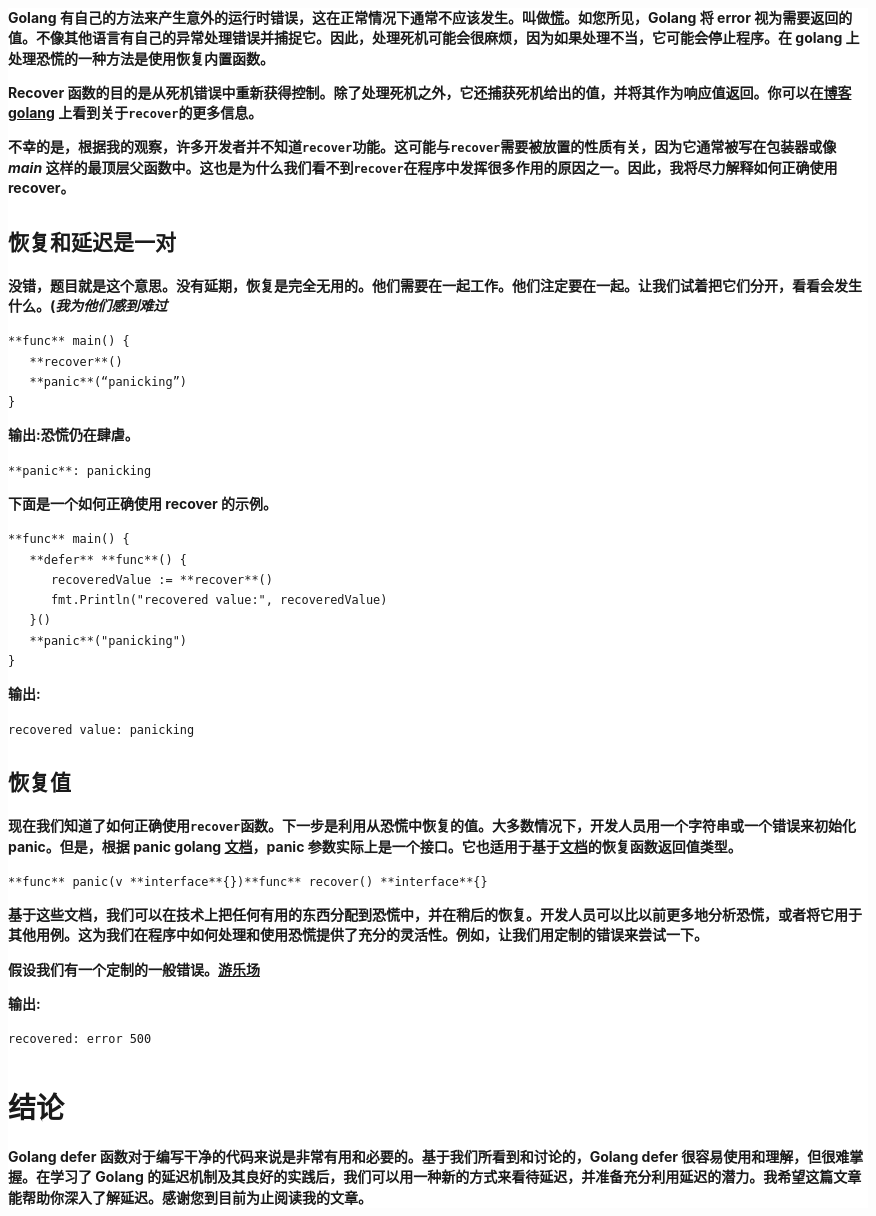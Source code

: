 **Golang 有自己的方法来产生意外的运行时错误，这在正常情况下通常不应该发生。叫做[慌](https://gobyexample.com/panic)。如您所见，Golang 将 error 视为需要返回的值。不像其他语言有自己的异常处理错误并捕捉它。因此，处理死机可能会很麻烦，因为如果处理不当，它可能会停止程序。在 golang 上处理恐慌的一种方法是使用恢复内置函数。**

**Recover 函数的目的是从死机错误中重新获得控制。除了处理死机之外，它还捕获死机给出的值，并将其作为响应值返回。你可以在[博客 golang](https://blog.golang.org/defer-panic-and-recover) 上看到关于`recover`的更多信息。**

**不幸的是，根据我的观察，许多开发者并不知道`recover`功能。这可能与`recover`需要被放置的性质有关，因为它通常被写在包装器或像 *main* 这样的最顶层父函数中。这也是为什么我们看不到`recover`在程序中发挥很多作用的原因之一。因此，我将尽力解释如何正确使用 recover。**

## **恢复和延迟是一对**

**没错，题目就是这个意思。**没有延期，恢复是完全无用的**。他们需要在一起工作。他们注定要在一起。让我们试着把它们分开，看看会发生什么。(*我为他们感到难过***

```
**func** main() {
   **recover**()
   **panic**(“panicking”)
}
```

**输出:恐慌仍在肆虐。**

```
**panic**: panicking
```

**下面是一个如何正确使用 recover 的示例。**

```
**func** main() {
   **defer** **func**() {
      recoveredValue := **recover**()
      fmt.Println("recovered value:", recoveredValue)
   }()
   **panic**("panicking")
}
```

**输出:**

```
recovered value: panicking
```

## **恢复值**

**现在我们知道了如何正确使用`recover`函数。下一步是利用从恐慌中恢复的值。大多数情况下，开发人员用一个字符串或一个错误来初始化 panic。但是，根据 panic golang [文档](https://pkg.go.dev/builtin#panic)，panic 参数实际上是一个接口。它也适用于基于[文档](https://pkg.go.dev/builtin#recover)的恢复函数返回值类型。**

```
**func** panic(v **interface**{})**func** recover() **interface**{}
```

**基于这些文档，**我们可以在技术上把任何有用的东西分配到恐慌中，并在稍后的**恢复。开发人员可以比以前更多地分析恐慌，或者将它用于其他用例。这为我们在程序中如何处理和使用恐慌提供了充分的灵活性。例如，让我们用定制的错误来尝试一下。**

**假设我们有一个定制的一般错误。[游乐场](https://play.golang.org/p/oKXNI6nSHX-)**

**输出:**

```
recovered: error 500
```

# **结论**

**Golang defer 函数对于编写干净的代码来说是非常有用和必要的。基于我们所看到和讨论的，Golang defer 很容易使用和理解，但很难掌握。在学习了 Golang 的延迟机制及其良好的实践后，我们可以用一种新的方式来看待延迟，并准备充分利用延迟的潜力。我希望这篇文章能帮助你深入了解延迟。感谢您到目前为止阅读我的文章。**